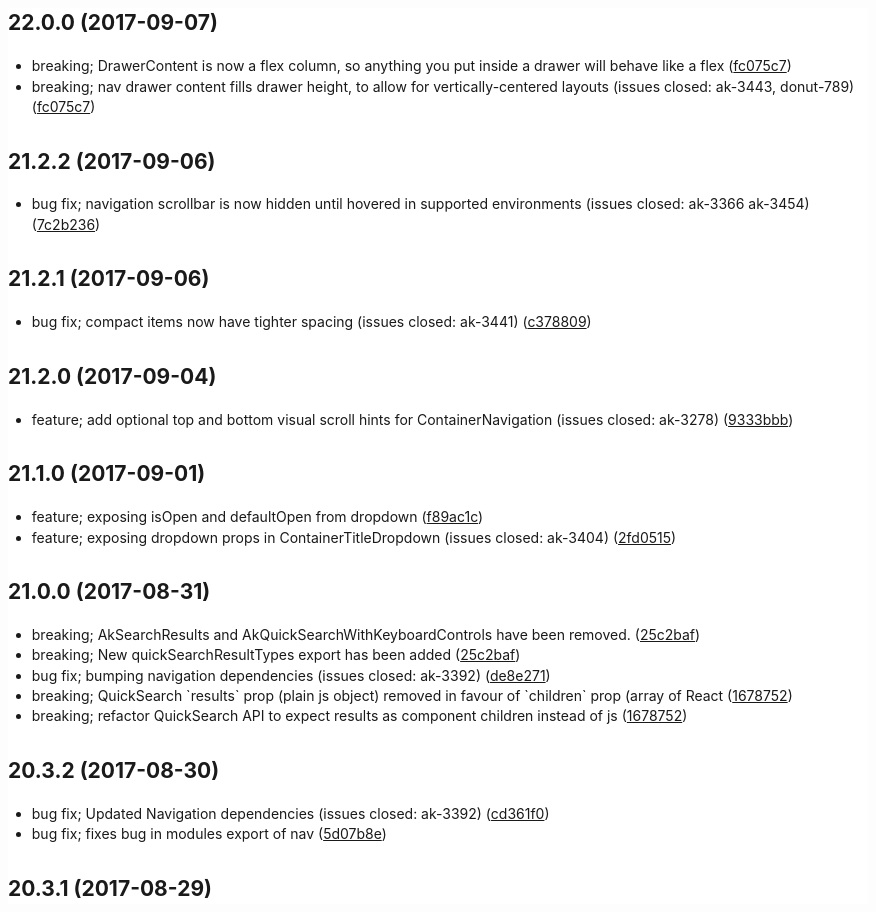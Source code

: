 ## 22.0.0 (2017-09-07)

- breaking; DrawerContent is now a flex column, so anything you put inside a drawer will behave like a flex ([fc075c7](https://bitbucket.org/atlassian/atlaskit/commits/fc075c7))
- breaking; nav drawer content fills drawer height, to allow for vertically-centered layouts (issues closed: ak-3443, donut-789) ([fc075c7](https://bitbucket.org/atlassian/atlaskit/commits/fc075c7))

## 21.2.2 (2017-09-06)

- bug fix; navigation scrollbar is now hidden until hovered in supported environments (issues closed: ak-3366 ak-3454) ([7c2b236](https://bitbucket.org/atlassian/atlaskit/commits/7c2b236))

## 21.2.1 (2017-09-06)

- bug fix; compact items now have tighter spacing (issues closed: ak-3441) ([c378809](https://bitbucket.org/atlassian/atlaskit/commits/c378809))

## 21.2.0 (2017-09-04)

- feature; add optional top and bottom visual scroll hints for ContainerNavigation (issues closed: ak-3278) ([9333bbb](https://bitbucket.org/atlassian/atlaskit/commits/9333bbb))

## 21.1.0 (2017-09-01)

- feature; exposing isOpen and defaultOpen from dropdown ([f89ac1c](https://bitbucket.org/atlassian/atlaskit/commits/f89ac1c))
- feature; exposing dropdown props in ContainerTitleDropdown (issues closed: ak-3404) ([2fd0515](https://bitbucket.org/atlassian/atlaskit/commits/2fd0515))

## 21.0.0 (2017-08-31)

- breaking; AkSearchResults and AkQuickSearchWithKeyboardControls have been removed. ([25c2baf](https://bitbucket.org/atlassian/atlaskit/commits/25c2baf))
- breaking; New quickSearchResultTypes export has been added ([25c2baf](https://bitbucket.org/atlassian/atlaskit/commits/25c2baf))
- bug fix; bumping navigation dependencies (issues closed: ak-3392) ([de8e271](https://bitbucket.org/atlassian/atlaskit/commits/de8e271))
- breaking; QuickSearch \`results\` prop (plain js object) removed in favour of \`children\` prop (array of React ([1678752](https://bitbucket.org/atlassian/atlaskit/commits/1678752))
- breaking; refactor QuickSearch API to expect results as component children instead of js ([1678752](https://bitbucket.org/atlassian/atlaskit/commits/1678752))

## 20.3.2 (2017-08-30)

- bug fix; Updated Navigation dependencies (issues closed: ak-3392) ([cd361f0](https://bitbucket.org/atlassian/atlaskit/commits/cd361f0))
- bug fix; fixes bug in modules export of nav ([5d07b8e](https://bitbucket.org/atlassian/atlaskit/commits/5d07b8e))

## 20.3.1 (2017-08-29)
